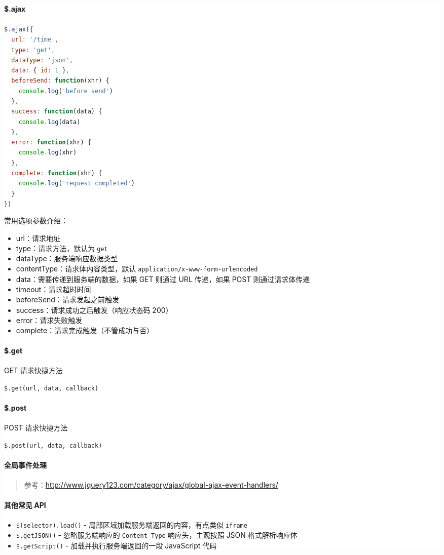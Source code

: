 #### \$.ajax

```javascript
$.ajax({
  url: '/time',
  type: 'get',
  dataType: 'json',
  data: { id: 1 },
  beforeSend: function(xhr) {
    console.log('before send')
  },
  success: function(data) {
    console.log(data)
  },
  error: function(xhr) {
    console.log(xhr)
  },
  complete: function(xhr) {
    console.log('request completed')
  }
})
```

常用选项参数介绍：

- url：请求地址
- type：请求方法，默认为 `get`
- dataType：服务端响应数据类型
- contentType：请求体内容类型，默认 `application/x-www-form-urlencoded`
- data：需要传递到服务端的数据，如果 GET 则通过 URL 传递，如果 POST 则通过请求体传递
- timeout：请求超时时间
- beforeSend：请求发起之前触发
- success：请求成功之后触发（响应状态码 200）
- error：请求失败触发
- complete：请求完成触发（不管成功与否）

#### \$.get

GET 请求快捷方法

`$.get(url, data, callback)`

#### \$.post

POST 请求快捷方法

`$.post(url, data, callback)`

#### 全局事件处理

> 参考：http://www.jquery123.com/category/ajax/global-ajax-event-handlers/

#### 其他常见 API

- `$(selector).load()` - 局部区域加载服务端返回的内容，有点类似 `iframe`
- `$.getJSON()` - 忽略服务端响应的 `Content-Type` 响应头，主观按照 JSON 格式解析响应体
- `$.getScript()` - 加载并执行服务端返回的一段 JavaScript 代码
